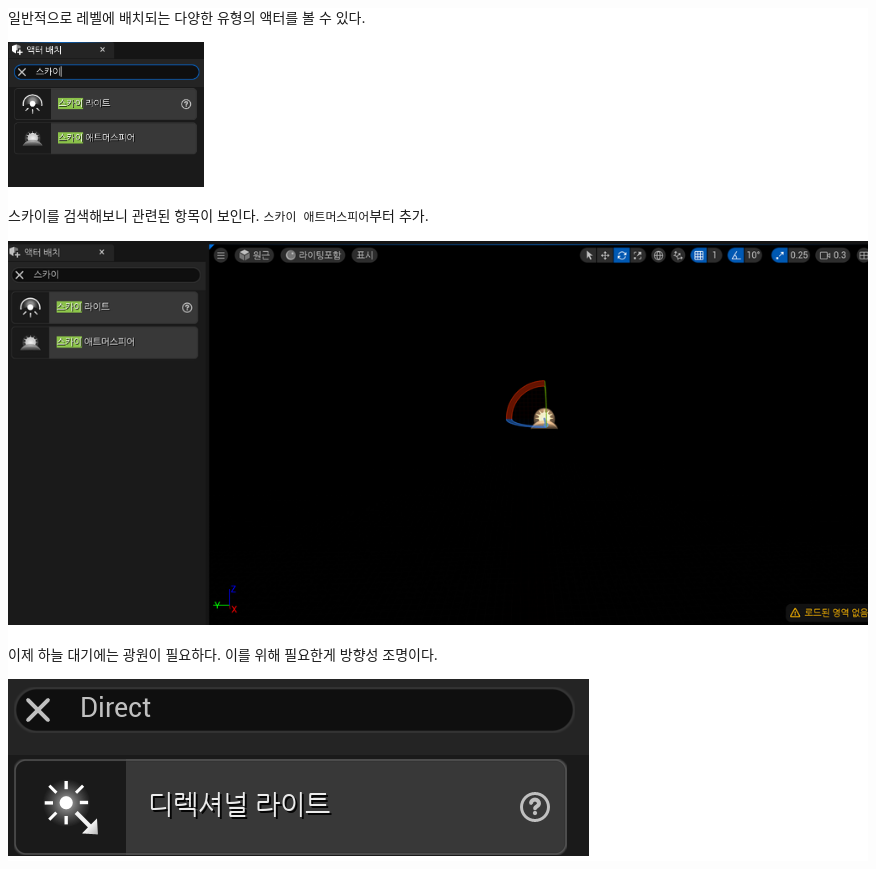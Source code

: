 일반적으로 레벨에 배치되는 다양한 유형의 액터를 볼 수 있다.

<img src="../../../image/image-20240322180741119.png" alt="image-20240322180741119" style="zoom:33%;" />

스카이를 검색해보니 관련된 항목이 보인다. `스카이 애트머스피어`부터 추가.

![image-20240322180855487](../../../image/image-20240322180855487.png)

이제 하늘 대기에는 광원이 필요하다. 이를 위해 필요한게 방향성 조명이다.

![image-20240322180943041](../../../image/image-20240322180943041.png)
